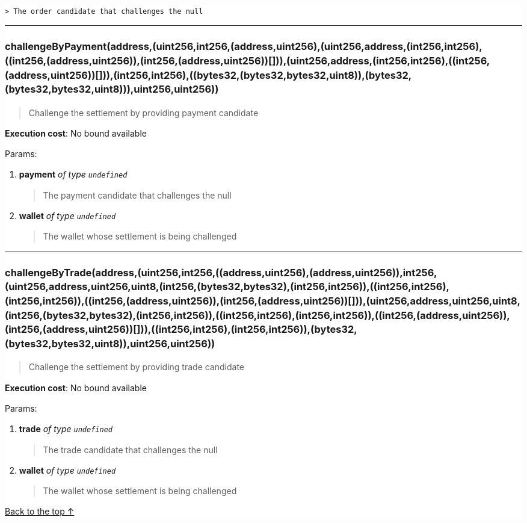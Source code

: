     > The order candidate that challenges the null



--- 
### challengeByPayment(address,(uint256,int256,(address,uint256),(uint256,address,(int256,int256),((int256,(address,uint256)),(int256,(address,uint256))[])),(uint256,address,(int256,int256),((int256,(address,uint256))[])),(int256,int256),((bytes32,(bytes32,bytes32,uint8)),(bytes32,(bytes32,bytes32,uint8))),uint256,uint256))
>
>Challenge the settlement by providing payment candidate


**Execution cost**: No bound available


Params:

1. **payment** *of type `undefined`*

    > The payment candidate that challenges the null

2. **wallet** *of type `undefined`*

    > The wallet whose settlement is being challenged



--- 
### challengeByTrade(address,(uint256,int256,((address,uint256),(address,uint256)),int256,(uint256,address,uint256,uint8,(int256,(bytes32,bytes32),(int256,int256)),((int256,int256),(int256,int256)),((int256,(address,uint256)),(int256,(address,uint256))[])),(uint256,address,uint256,uint8,(int256,(bytes32,bytes32),(int256,int256)),((int256,int256),(int256,int256)),((int256,(address,uint256)),(int256,(address,uint256))[])),((int256,int256),(int256,int256)),(bytes32,(bytes32,bytes32,uint8)),uint256,uint256))
>
>Challenge the settlement by providing trade candidate


**Execution cost**: No bound available


Params:

1. **trade** *of type `undefined`*

    > The trade candidate that challenges the null

2. **wallet** *of type `undefined`*

    > The wallet whose settlement is being challenged



[Back to the top ↑](#nullsettlementchallenge)
